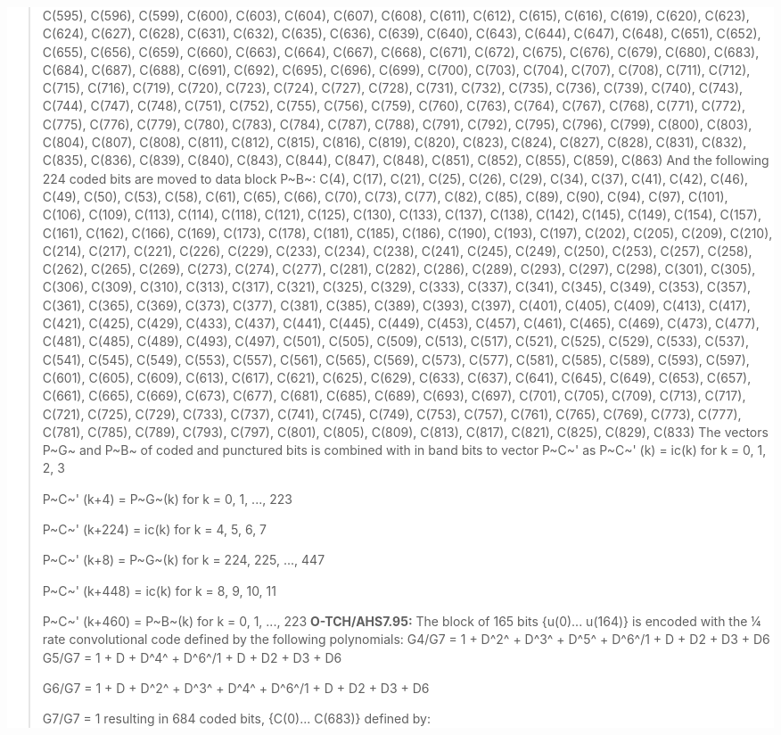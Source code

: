 > C(595), C(596), C(599), C(600), C(603), C(604), C(607), C(608), C(611),
> C(612), C(615), C(616), C(619), C(620), C(623), C(624), C(627), C(628),
> C(631), C(632), C(635), C(636), C(639), C(640), C(643), C(644), C(647),
> C(648), C(651), C(652), C(655), C(656), C(659), C(660), C(663), C(664),
> C(667), C(668), C(671), C(672), C(675), C(676), C(679), C(680), C(683),
> C(684), C(687), C(688), C(691), C(692), C(695), C(696), C(699), C(700),
> C(703), C(704), C(707), C(708), C(711), C(712), C(715), C(716), C(719),
> C(720), C(723), C(724), C(727), C(728), C(731), C(732), C(735), C(736),
> C(739), C(740), C(743), C(744), C(747), C(748), C(751), C(752), C(755),
> C(756), C(759), C(760), C(763), C(764), C(767), C(768), C(771), C(772),
> C(775), C(776), C(779), C(780), C(783), C(784), C(787), C(788), C(791),
> C(792), C(795), C(796), C(799), C(800), C(803), C(804), C(807), C(808),
> C(811), C(812), C(815), C(816), C(819), C(820), C(823), C(824), C(827),
> C(828), C(831), C(832), C(835), C(836), C(839), C(840), C(843), C(844),
> C(847), C(848), C(851), C(852), C(855), C(859), C(863)
And the following 224 coded bits are moved to data block P~B~:
> C(4), C(17), C(21), C(25), C(26), C(29), C(34), C(37), C(41), C(42), C(46),
> C(49), C(50), C(53), C(58), C(61), C(65), C(66), C(70), C(73), C(77), C(82),
> C(85), C(89), C(90), C(94), C(97), C(101), C(106), C(109), C(113), C(114),
> C(118), C(121), C(125), C(130), C(133), C(137), C(138), C(142), C(145),
> C(149), C(154), C(157), C(161), C(162), C(166), C(169), C(173), C(178),
> C(181), C(185), C(186), C(190), C(193), C(197), C(202), C(205), C(209),
> C(210), C(214), C(217), C(221), C(226), C(229), C(233), C(234), C(238),
> C(241), C(245), C(249), C(250), C(253), C(257), C(258), C(262), C(265),
> C(269), C(273), C(274), C(277), C(281), C(282), C(286), C(289), C(293),
> C(297), C(298), C(301), C(305), C(306), C(309), C(310), C(313), C(317),
> C(321), C(325), C(329), C(333), C(337), C(341), C(345), C(349), C(353),
> C(357), C(361), C(365), C(369), C(373), C(377), C(381), C(385), C(389),
> C(393), C(397), C(401), C(405), C(409), C(413), C(417), C(421), C(425),
> C(429), C(433), C(437), C(441), C(445), C(449), C(453), C(457), C(461),
> C(465), C(469), C(473), C(477), C(481), C(485), C(489), C(493), C(497),
> C(501), C(505), C(509), C(513), C(517), C(521), C(525), C(529), C(533),
> C(537), C(541), C(545), C(549), C(553), C(557), C(561), C(565), C(569),
> C(573), C(577), C(581), C(585), C(589), C(593), C(597), C(601), C(605),
> C(609), C(613), C(617), C(621), C(625), C(629), C(633), C(637), C(641),
> C(645), C(649), C(653), C(657), C(661), C(665), C(669), C(673), C(677),
> C(681), C(685), C(689), C(693), C(697), C(701), C(705), C(709), C(713),
> C(717), C(721), C(725), C(729), C(733), C(737), C(741), C(745), C(749),
> C(753), C(757), C(761), C(765), C(769), C(773), C(777), C(781), C(785),
> C(789), C(793), C(797), C(801), C(805), C(809), C(813), C(817), C(821),
> C(825), C(829), C(833)
The vectors P~G~ and P~B~ of coded and punctured bits is combined with in band
bits to vector P~C~\' as
> P~C~\' (k) = ic(k) for k = 0, 1, 2, 3
>
> P~C~\' (k+4) = P~G~(k) for k = 0, 1, ..., 223
>
> P~C~\' (k+224) = ic(k) for k = 4, 5, 6, 7
>
> P~C~\' (k+8) = P~G~(k) for k = 224, 225, ..., 447
>
> P~C~\' (k+448) = ic(k) for k = 8, 9, 10, 11
>
> P~C~\' (k+460) = P~B~(k) for k = 0, 1, ..., 223
**O-TCH/AHS7.95:**
The block of 165 bits {u(0)... u(164)} is encoded with the ¼ rate
convolutional code defined by the following polynomials:
G4/G7 = 1 + D^2^ + D^3^ + D^5^ + D^6^/1 + D + D2 + D3 + D6
> G5/G7 = 1 + D + D^4^ + D^6^/1 + D + D2 + D3 + D6
>
> G6/G7 = 1 + D + D^2^ + D^3^ + D^4^ + D^6^/1 + D + D2 + D3 + D6
>
> G7/G7 = 1
resulting in 684 coded bits, {C(0)... C(683)} defined by: